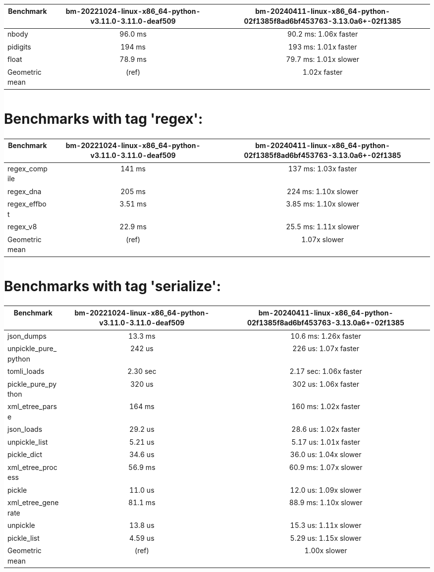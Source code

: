 | Benchmark      | bm-20221024-linux-x86_64-python-v3.11.0-3.11.0-deaf509 | bm-20240411-linux-x86_64-python-02f1385f8ad6bf453763-3.13.0a6+-02f1385 |
|----------------|:------------------------------------------------------:|:----------------------------------------------------------------------:|
| nbody          | 96.0 ms                                                | 90.2 ms: 1.06x faster                                                  |
| pidigits       | 194 ms                                                 | 193 ms: 1.01x faster                                                   |
| float          | 78.9 ms                                                | 79.7 ms: 1.01x slower                                                  |
| Geometric mean | (ref)                                                  | 1.02x faster                                                           |

Benchmarks with tag 'regex':
============================

| Benchmark      | bm-20221024-linux-x86_64-python-v3.11.0-3.11.0-deaf509 | bm-20240411-linux-x86_64-python-02f1385f8ad6bf453763-3.13.0a6+-02f1385 |
|----------------|:------------------------------------------------------:|:----------------------------------------------------------------------:|
| regex_compile  | 141 ms                                                 | 137 ms: 1.03x faster                                                   |
| regex_dna      | 205 ms                                                 | 224 ms: 1.10x slower                                                   |
| regex_effbot   | 3.51 ms                                                | 3.85 ms: 1.10x slower                                                  |
| regex_v8       | 22.9 ms                                                | 25.5 ms: 1.11x slower                                                  |
| Geometric mean | (ref)                                                  | 1.07x slower                                                           |

Benchmarks with tag 'serialize':
================================

| Benchmark            | bm-20221024-linux-x86_64-python-v3.11.0-3.11.0-deaf509 | bm-20240411-linux-x86_64-python-02f1385f8ad6bf453763-3.13.0a6+-02f1385 |
|----------------------|:------------------------------------------------------:|:----------------------------------------------------------------------:|
| json_dumps           | 13.3 ms                                                | 10.6 ms: 1.26x faster                                                  |
| unpickle_pure_python | 242 us                                                 | 226 us: 1.07x faster                                                   |
| tomli_loads          | 2.30 sec                                               | 2.17 sec: 1.06x faster                                                 |
| pickle_pure_python   | 320 us                                                 | 302 us: 1.06x faster                                                   |
| xml_etree_parse      | 164 ms                                                 | 160 ms: 1.02x faster                                                   |
| json_loads           | 29.2 us                                                | 28.6 us: 1.02x faster                                                  |
| unpickle_list        | 5.21 us                                                | 5.17 us: 1.01x faster                                                  |
| pickle_dict          | 34.6 us                                                | 36.0 us: 1.04x slower                                                  |
| xml_etree_process    | 56.9 ms                                                | 60.9 ms: 1.07x slower                                                  |
| pickle               | 11.0 us                                                | 12.0 us: 1.09x slower                                                  |
| xml_etree_generate   | 81.1 ms                                                | 88.9 ms: 1.10x slower                                                  |
| unpickle             | 13.8 us                                                | 15.3 us: 1.11x slower                                                  |
| pickle_list          | 4.59 us                                                | 5.29 us: 1.15x slower                                                  |
| Geometric mean       | (ref)                                                  | 1.00x slower                                                           |
